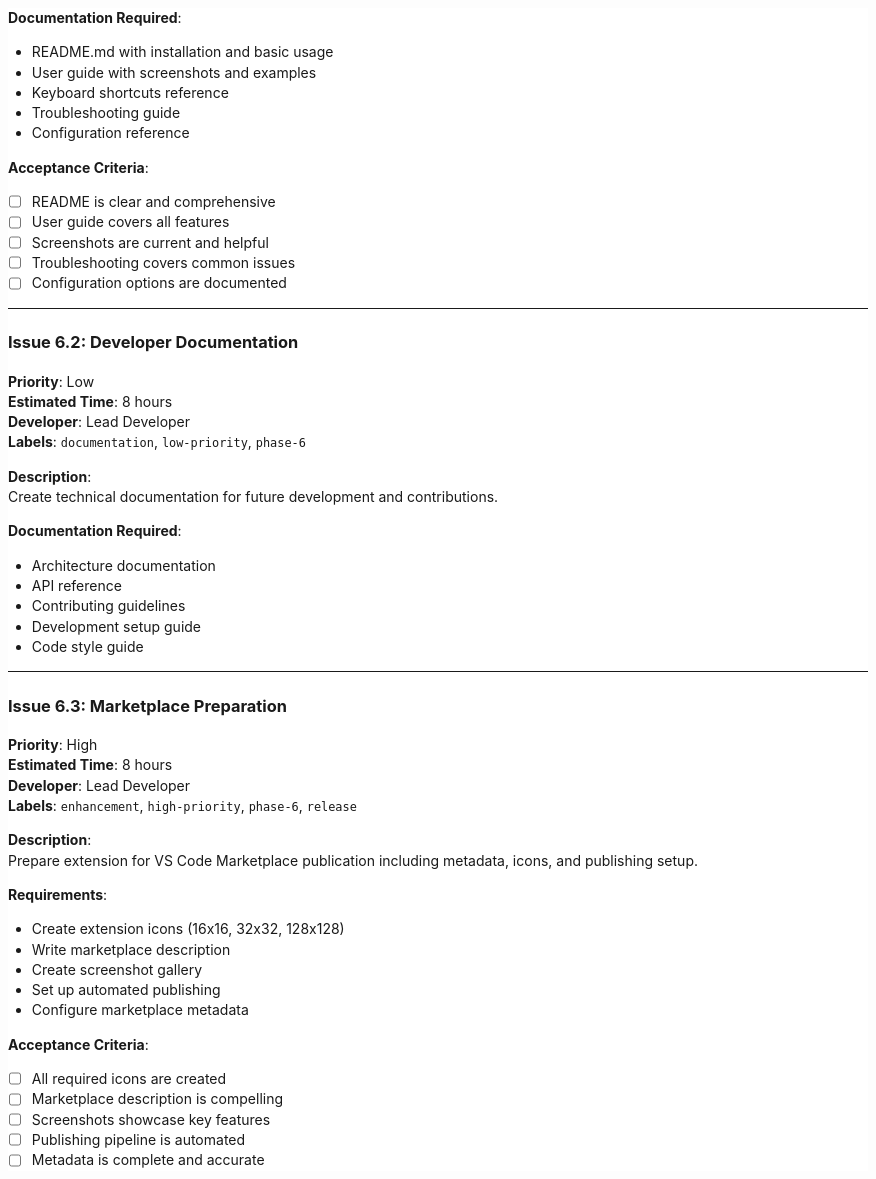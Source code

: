 **Documentation Required**:
- README.md with installation and basic usage
- User guide with screenshots and examples
- Keyboard shortcuts reference
- Troubleshooting guide
- Configuration reference

**Acceptance Criteria**:
- [ ] README is clear and comprehensive
- [ ] User guide covers all features
- [ ] Screenshots are current and helpful
- [ ] Troubleshooting covers common issues
- [ ] Configuration options are documented

---

### Issue 6.2: Developer Documentation
**Priority**: Low  
**Estimated Time**: 8 hours  
**Developer**: Lead Developer  
**Labels**: `documentation`, `low-priority`, `phase-6`

**Description**:  
Create technical documentation for future development and contributions.

**Documentation Required**:
- Architecture documentation
- API reference
- Contributing guidelines
- Development setup guide
- Code style guide

---

### Issue 6.3: Marketplace Preparation
**Priority**: High  
**Estimated Time**: 8 hours  
**Developer**: Lead Developer  
**Labels**: `enhancement`, `high-priority`, `phase-6`, `release`

**Description**:  
Prepare extension for VS Code Marketplace publication including metadata, icons, and publishing setup.

**Requirements**:
- Create extension icons (16x16, 32x32, 128x128)
- Write marketplace description
- Create screenshot gallery
- Set up automated publishing
- Configure marketplace metadata

**Acceptance Criteria**:
- [ ] All required icons are created
- [ ] Marketplace description is compelling
- [ ] Screenshots showcase key features
- [ ] Publishing pipeline is automated
- [ ] Metadata is complete and accurate